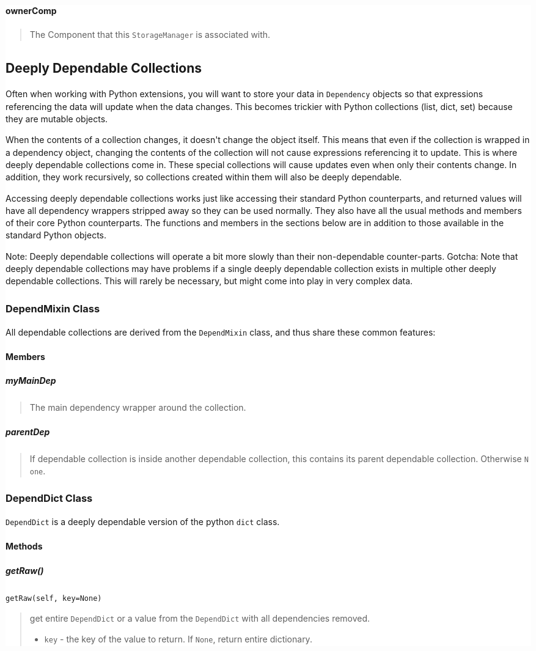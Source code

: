 #### ownerComp

> The Component that this `StorageManager` is associated with.

## Deeply Dependable Collections

Often when working with Python extensions, you will want to store your data in `Dependency` objects so that expressions referencing the data will update when the data changes. This becomes trickier with Python collections (list, dict, set) because they are mutable objects.

When the contents of a collection changes, it doesn't change the object itself. This means that even if the collection is wrapped in a dependency object, changing the contents of the collection will not cause expressions referencing it to update. This is where deeply dependable collections come in. These special collections will cause updates even when only their contents change. In addition, they work recursively, so collections created within them will also be deeply dependable.

Accessing deeply dependable collections works just like accessing their standard Python counterparts, and returned values will have all dependency wrappers stripped away so they can be used normally. They also have all the usual methods and members of their core Python counterparts. The functions and members in the sections below are in addition to those available in the standard Python objects.

Note: Deeply dependable collections will operate a bit more slowly than their non-dependable counter-parts. Gotcha: Note that deeply dependable collections may have problems if a single deeply dependable collection exists in multiple other deeply dependable collections. This will rarely be necessary, but might come into play in very complex data.

### DependMixin Class

All dependable collections are derived from the `DependMixin` class, and thus share these common features:

#### Members

##### myMainDep

> The main dependency wrapper around the collection.

##### parentDep

> If dependable collection is inside another dependable collection, this contains its parent dependable collection. Otherwise `None`.

### DependDict Class

`DependDict` is a deeply dependable version of the python `dict` class.

#### Methods

##### getRaw()

`getRaw(self, key=None)`

> get entire `DependDict` or a value from the `DependDict` with all dependencies removed.
>
> - `key` - the key of the value to return. If `None`, return entire dictionary.
